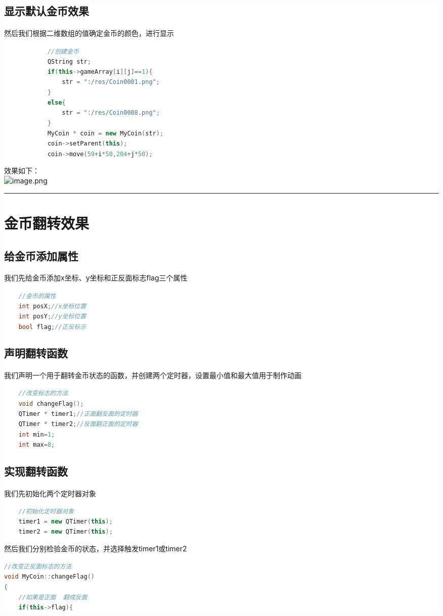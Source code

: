 ## 显示默认金币效果
然后我们根据二维数组的值确定金币的颜色，进行显示
```cpp
            //创建金币
            QString str;
            if(this->gameArray[i][j]==1){
                str = ":/res/Coin0001.png";
            }
            else{
                str = ":/res/Coin0008.png";
            }
            MyCoin * coin = new MyCoin(str);
            coin->setParent(this);
            coin->move(59+i*50,204+j*50);
```
效果如下：<br />![image.png](https://cdn.nlark.com/yuque/0/2024/png/27393008/1705131107672-ee92de25-4062-45e7-90b1-6a250732cbcf.png#averageHue=%23bc7b45&clientId=u14205171-ac47-4&from=paste&height=674&id=u9883e5a5&originHeight=1223&originWidth=644&originalType=binary&ratio=1.815000057220459&rotation=0&showTitle=false&size=629964&status=done&style=none&taskId=u02dfa069-5825-4949-bce2-3f4a0c4db44&title=&width=354.8209254528836)

---

<a name="N8x6n"></a>
# 金币翻转效果
<a name="jXgQD"></a>
## 给金币添加属性
我们先给金币添加x坐标、y坐标和正反面标志flag三个属性
```cpp
    //金币的属性
    int posX;//x坐标位置
    int posY;//y坐标位置
    bool flag;//正反标示
```
<a name="IiQcc"></a>
## 声明翻转函数
我们声明一个用于翻转金币状态的函数，并创建两个定时器，设置最小值和最大值用于制作动画
```cpp
    //改变标志的方法
    void changeFlag();
    QTimer * timer1;//正面翻反面的定时器
    QTimer * timer2;//反面翻正面的定时器
    int min=1;
    int max=8;
```
<a name="L0c5R"></a>
## 实现翻转函数
我们先初始化两个定时器对象
```cpp
    //初始化定时器对象
    timer1 = new QTimer(this);
    timer2 = new QTimer(this);
```
然后我们分别检验金币的状态，并选择触发timer1或timer2
```cpp
//改变正反面标志的方法
void MyCoin::changeFlag()
{
    //如果是正面  翻成反面
    if(this->flag){
```